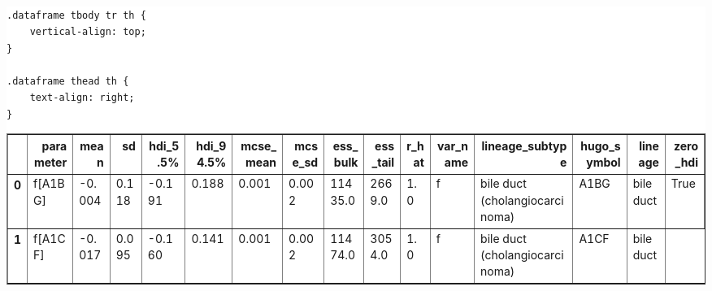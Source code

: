     .dataframe tbody tr th {
        vertical-align: top;
    }

    .dataframe thead th {
        text-align: right;
    }
</style>
<table border="1" class="dataframe">
  <thead>
    <tr style="text-align: right;">
      <th></th>
      <th>parameter</th>
      <th>mean</th>
      <th>sd</th>
      <th>hdi_5.5%</th>
      <th>hdi_94.5%</th>
      <th>mcse_mean</th>
      <th>mcse_sd</th>
      <th>ess_bulk</th>
      <th>ess_tail</th>
      <th>r_hat</th>
      <th>var_name</th>
      <th>lineage_subtype</th>
      <th>hugo_symbol</th>
      <th>lineage</th>
      <th>zero_hdi</th>
    </tr>
  </thead>
  <tbody>
    <tr>
      <th>0</th>
      <td>f[A1BG]</td>
      <td>-0.004</td>
      <td>0.118</td>
      <td>-0.191</td>
      <td>0.188</td>
      <td>0.001</td>
      <td>0.002</td>
      <td>11435.0</td>
      <td>2669.0</td>
      <td>1.0</td>
      <td>f</td>
      <td>bile duct (cholangiocarcinoma)</td>
      <td>A1BG</td>
      <td>bile duct</td>
      <td>True</td>
    </tr>
    <tr>
      <th>1</th>
      <td>f[A1CF]</td>
      <td>-0.017</td>
      <td>0.095</td>
      <td>-0.160</td>
      <td>0.141</td>
      <td>0.001</td>
      <td>0.002</td>
      <td>11474.0</td>
      <td>3054.0</td>
      <td>1.0</td>
      <td>f</td>
      <td>bile duct (cholangiocarcinoma)</td>
      <td>A1CF</td>
      <td>bile duct</td>